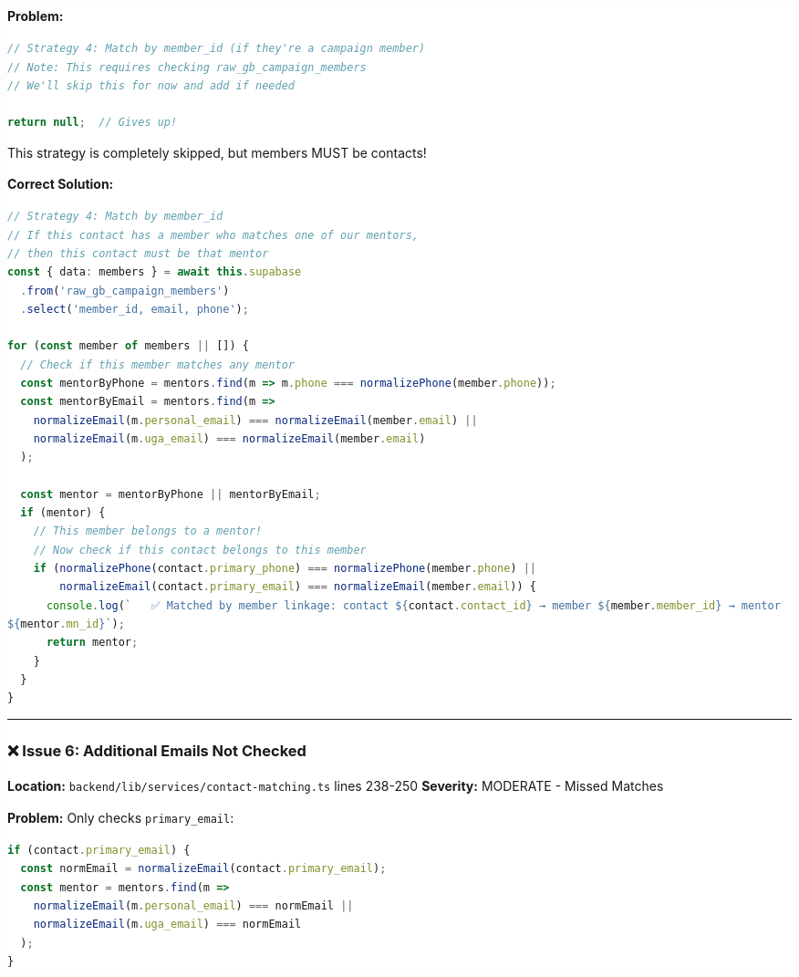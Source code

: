 **Problem:**
```typescript
// Strategy 4: Match by member_id (if they're a campaign member)
// Note: This requires checking raw_gb_campaign_members
// We'll skip this for now and add if needed

return null;  // Gives up!
```

This strategy is completely skipped, but members MUST be contacts!

**Correct Solution:**
```typescript
// Strategy 4: Match by member_id
// If this contact has a member who matches one of our mentors,
// then this contact must be that mentor
const { data: members } = await this.supabase
  .from('raw_gb_campaign_members')
  .select('member_id, email, phone');

for (const member of members || []) {
  // Check if this member matches any mentor
  const mentorByPhone = mentors.find(m => m.phone === normalizePhone(member.phone));
  const mentorByEmail = mentors.find(m =>
    normalizeEmail(m.personal_email) === normalizeEmail(member.email) ||
    normalizeEmail(m.uga_email) === normalizeEmail(member.email)
  );

  const mentor = mentorByPhone || mentorByEmail;
  if (mentor) {
    // This member belongs to a mentor!
    // Now check if this contact belongs to this member
    if (normalizePhone(contact.primary_phone) === normalizePhone(member.phone) ||
        normalizeEmail(contact.primary_email) === normalizeEmail(member.email)) {
      console.log(`   ✅ Matched by member linkage: contact ${contact.contact_id} → member ${member.member_id} → mentor ${mentor.mn_id}`);
      return mentor;
    }
  }
}
```

---

### ❌ Issue 6: Additional Emails Not Checked
**Location:** `backend/lib/services/contact-matching.ts` lines 238-250
**Severity:** MODERATE - Missed Matches

**Problem:**
Only checks `primary_email`:
```typescript
if (contact.primary_email) {
  const normEmail = normalizeEmail(contact.primary_email);
  const mentor = mentors.find(m =>
    normalizeEmail(m.personal_email) === normEmail ||
    normalizeEmail(m.uga_email) === normEmail
  );
}
```
